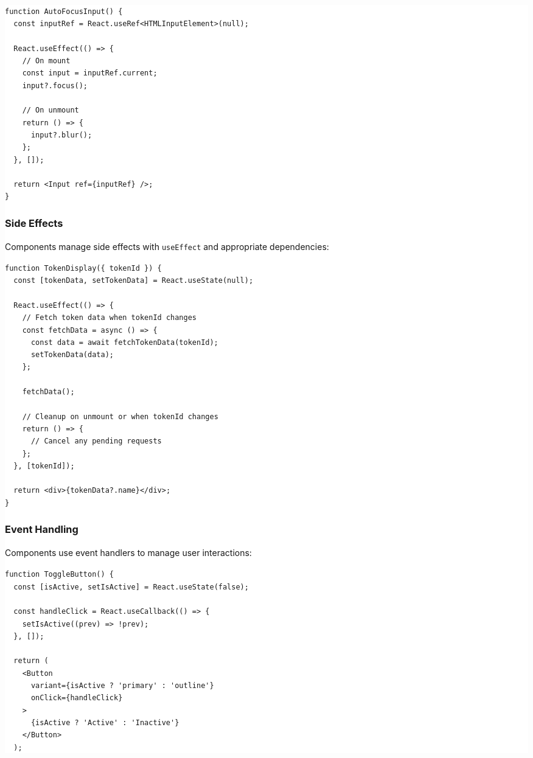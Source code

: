 ```tsx
function AutoFocusInput() {
  const inputRef = React.useRef<HTMLInputElement>(null);
  
  React.useEffect(() => {
    // On mount
    const input = inputRef.current;
    input?.focus();
    
    // On unmount
    return () => {
      input?.blur();
    };
  }, []);
  
  return <Input ref={inputRef} />;
}
```

### Side Effects

Components manage side effects with `useEffect` and appropriate dependencies:

```tsx
function TokenDisplay({ tokenId }) {
  const [tokenData, setTokenData] = React.useState(null);
  
  React.useEffect(() => {
    // Fetch token data when tokenId changes
    const fetchData = async () => {
      const data = await fetchTokenData(tokenId);
      setTokenData(data);
    };
    
    fetchData();
    
    // Cleanup on unmount or when tokenId changes
    return () => {
      // Cancel any pending requests
    };
  }, [tokenId]);
  
  return <div>{tokenData?.name}</div>;
}
```

### Event Handling

Components use event handlers to manage user interactions:

```tsx
function ToggleButton() {
  const [isActive, setIsActive] = React.useState(false);
  
  const handleClick = React.useCallback(() => {
    setIsActive((prev) => !prev);
  }, []);
  
  return (
    <Button 
      variant={isActive ? 'primary' : 'outline'}
      onClick={handleClick}
    >
      {isActive ? 'Active' : 'Inactive'}
    </Button>
  );
```